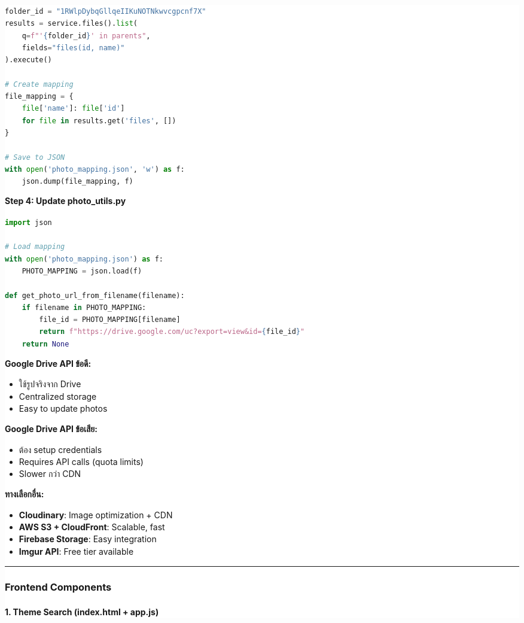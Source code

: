 ```python
folder_id = "1RWlpDybqGllqeIIKuNOTNkwvcgpcnf7X"
results = service.files().list(
    q=f"'{folder_id}' in parents",
    fields="files(id, name)"
).execute()

# Create mapping
file_mapping = {
    file['name']: file['id']
    for file in results.get('files', [])
}

# Save to JSON
with open('photo_mapping.json', 'w') as f:
    json.dump(file_mapping, f)
```

**Step 4: Update photo_utils.py**
```python
import json

# Load mapping
with open('photo_mapping.json') as f:
    PHOTO_MAPPING = json.load(f)

def get_photo_url_from_filename(filename):
    if filename in PHOTO_MAPPING:
        file_id = PHOTO_MAPPING[filename]
        return f"https://drive.google.com/uc?export=view&id={file_id}"
    return None
```

**Google Drive API ข้อดี:**
- ใช้รูปจริงจาก Drive
- Centralized storage
- Easy to update photos

**Google Drive API ข้อเสีย:**
- ต้อง setup credentials
- Requires API calls (quota limits)
- Slower กว่า CDN

**ทางเลือกอื่น:**
- **Cloudinary**: Image optimization + CDN
- **AWS S3 + CloudFront**: Scalable, fast
- **Firebase Storage**: Easy integration
- **Imgur API**: Free tier available

---

### Frontend Components

#### 1. Theme Search (index.html + app.js)
